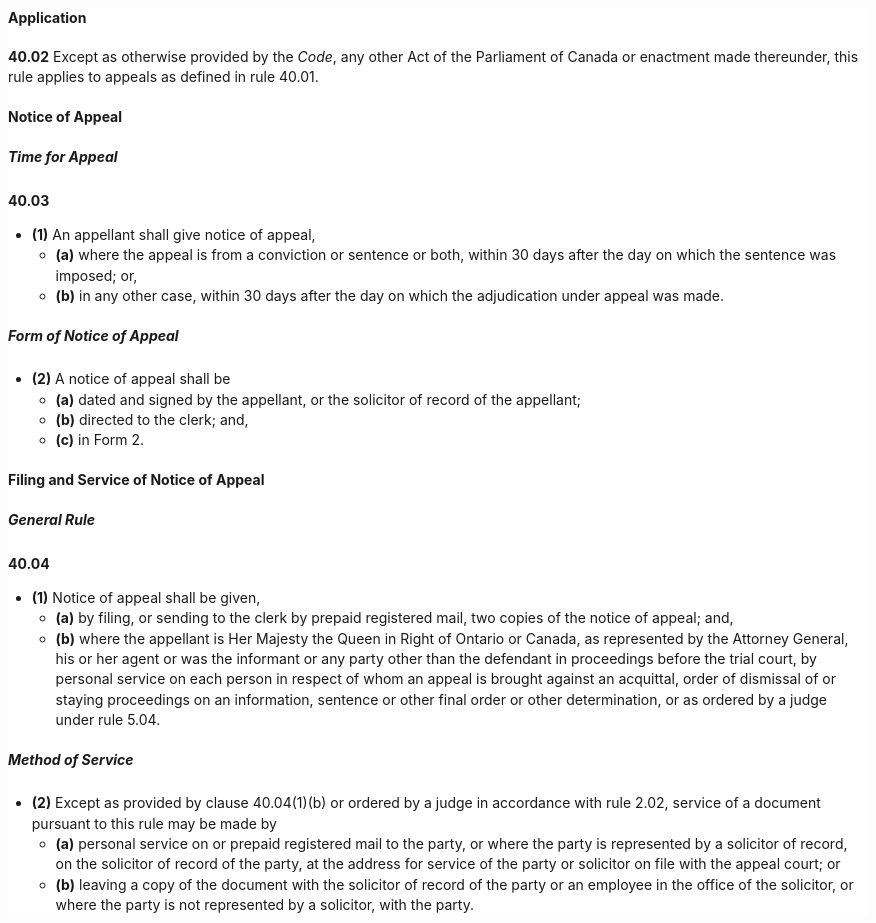 


#### Application


**40.02** Except as otherwise provided by the *Code*, any other Act of the Parliament of Canada or enactment made thereunder, this rule applies to appeals as defined in rule 40.01.




#### Notice of Appeal



##### Time for Appeal


**40.03** 

- **(1)** An appellant shall give notice of appeal,
	- **(a)** where the appeal is from a conviction or sentence or both, within 30 days after the day on which the sentence was imposed; or,
	- **(b)** in any other case, within 30 days after the day on which the adjudication under appeal was made.

##### Form of Notice of Appeal


- **(2)** A notice of appeal shall be
	- **(a)** dated and signed by the appellant, or the solicitor of record of the appellant;
	- **(b)** directed to the clerk; and,
	- **(c)** in Form 2.




#### Filing and Service of Notice of Appeal



##### General Rule


**40.04** 

- **(1)** Notice of appeal shall be given,
	- **(a)** by filing, or sending to the clerk by prepaid registered mail, two copies of the notice of appeal; and,
	- **(b)** where the appellant is Her Majesty the Queen in Right of Ontario or Canada, as represented by the Attorney General, his or her agent or was the informant or any party other than the defendant in proceedings before the trial court, by personal service on each person in respect of whom an appeal is brought against an acquittal, order of dismissal of or staying proceedings on an information, sentence or other final order or other determination, or as ordered by a judge under rule 5.04.

##### Method of Service


- **(2)** Except as provided by clause 40.04(1)(b) or ordered by a judge in accordance with rule 2.02, service of a document pursuant to this rule may be made by
	- **(a)** personal service on or prepaid registered mail to the party, or where the party is represented by a solicitor of record, on the solicitor of record of the party, at the address for service of the party or solicitor on file with the appeal court; or
	- **(b)** leaving a copy of the document with the solicitor of record of the party or an employee in the office of the solicitor, or where the party is not represented by a solicitor, with the party.

